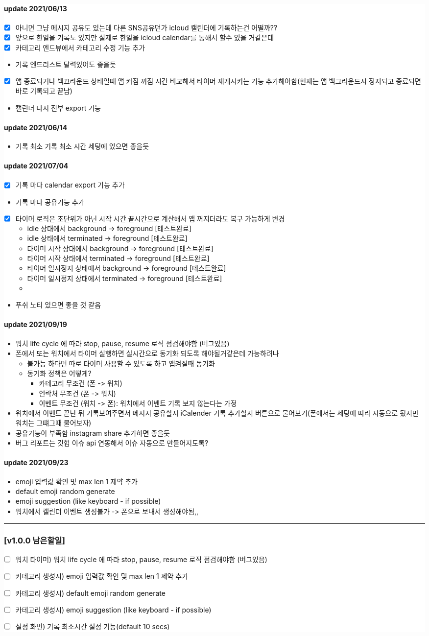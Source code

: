 #### update 2021/06/13
- [x] 아니면 그냥 메시지 공유도 있는데 다른 SNS공유던가 icloud 캘린더에 기록하는건 어떨까??
- [x] 앞으로 한일을 기록도 있지만 실제로 한일을 icloud calendar를 통해서 할수 있을 거같은데
- [x] 카테고리 엔드뷰에서 카테고리 수정 기능 추가
- 기록 엔드리스트 달력있어도 좋을듯
- [x] 앱 종료되거나 백끄라운드 상태일때 앱 켜짐 꺼짐 시간 비교해서 타이머 재개시키는 기능 추가해야함(현재는 앱 백그라운드시 정지되고 종료되면 바로 기록되고 끝남)
- 캘린더 다시 전부 export 기능

#### update 2021/06/14
- 기록 최소 기록 최소 시간 세팅에 있으면 좋을듯

#### update 2021/07/04
- [x] 기록 마다 calendar export 기능 추가
- 기록 마다 공유기능 추가
- [x] 타이머 로직은 초단위가 아닌 시작 시간 끝시간으로 계산해서 앱 꺼지더라도 복구 가능하게 변경
    - idle 상태에서 background -> foreground [테스트완료]
    - idle 상태에서 terminated -> foreground [테스트완료]
    - 타이머 시작 상태에서 background -> foreground [테스트완료]
    - 타이머 시작 상태에서 terminated -> foreground [테스트완료]
    - 타이머 일시정지 상태에서 background -> foreground [테스트완료]
    - 타이머 일시정지 상태에서 terminated -> foreground [테스트완료]
    - 
- 푸쉬 노티 있으면 좋을 것 같음

#### update 2021/09/19
- 워치 life cycle 에 따라 stop, pause, resume 로직 점검해야함 (버그있음)
- 폰에서 또는 워치에서 타이머 실행하면 실시간으로 동기화 되도록 해야될거같은데 가능하려나
    - 불가능 하다면 따로 타이머 사용할 수 있도록 하고 앱켜질때 동기화
    - 동기화 정책은 어떻게?
        - 카테고리 무조건 (폰 -> 워치)
        - 연락처 무조건 (폰 -> 워치)
        - 이벤트 무조건 (워치 -> 폰): 워치에서 이벤트 기록 보지 않는다는 가정
- 워치에서 이벤트 끝난 뒤 기록보여주면서 메시지 공유할지 iCalender 기록 추가할지 버튼으로 물어보기(폰에서는 세팅에 따라 자동으로 됬지만 워치는 그떄그때 물어보자)
- 공유기능이 부족함 instagram share 추가하면 좋을듯
- 버그 리포트는 깃헙 이슈 api 연동해서 이슈 자동으로 만들어지도록?

#### update 2021/09/23
- emoji 입력값 확인 및 max len 1 제약 추가
- default emoji random generate
- emoji suggestion (like keyboard - if possible)
- 워치에서 캘린더 이벤트 생성불가 -> 폰으로 보내서 생성해야됨,,

---

### [v1.0.0 남은할일]
- [ ] 워치 타이머) 워치 life cycle 에 따라 stop, pause, resume 로직 점검해야함 (버그있음)

- [ ] 카테고리 생성시) emoji 입력값 확인 및 max len 1 제약 추가
- [ ] 카테고리 생성시) default emoji random generate
- [ ] 카테고리 생성시) emoji suggestion (like keyboard - if possible)

- [ ] 설정 화면) 기록 최소시간 설정 기능(default 10 secs)
